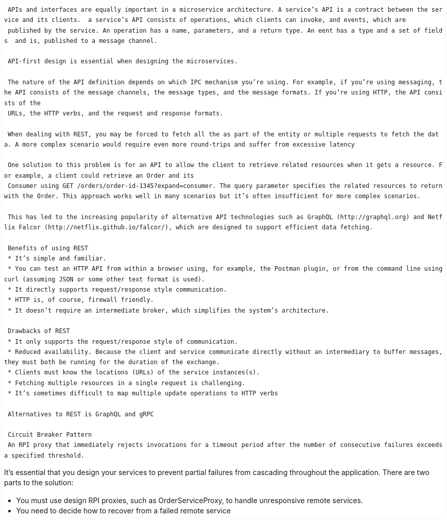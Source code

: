      APIs and interfaces are equally important in a microservice architecture. A service’s API is a contract between the service and its clients.  a service’s API consists of operations, which clients can invoke, and events, which are
     published by the service. An operation has a name, parameters, and a return type. An eent has a type and a set of fields  and is, published to a message channel.
     
     API-first design is essential when designing the microservices.
     
     The nature of the API definition depends on which IPC mechanism you’re using. For example, if you’re using messaging, the API consists of the message channels, the message types, and the message formats. If you’re using HTTP, the API consists of the
     URLs, the HTTP verbs, and the request and response formats.
     
     When dealing with REST, you may be forced to fetch all the as part of the entity or multiple requests to fetch the data. A more complex scenario would require even more round-trips and suffer from excessive latency
     
     One solution to this problem is for an API to allow the client to retrieve related resources when it gets a resource. For example, a client could retrieve an Order and its
     Consumer using GET /orders/order-id-1345?expand=consumer. The query parameter specifies the related resources to return with the Order. This approach works well in many scenarios but it’s often insufficient for more complex scenarios. 
     
     This has led to the increasing popularity of alternative API technologies such as GraphQL (http://graphql.org) and Netflix Falcor (http://netflix.github.io/falcor/), which are designed to support efficient data fetching. 
     
     Benefits of using REST
     * It’s simple and familiar.
     * You can test an HTTP API from within a browser using, for example, the Postman plugin, or from the command line using curl (assuming JSON or some other text format is used).
     * It directly supports request/response style communication. 
     * HTTP is, of course, firewall friendly. 
     * It doesn’t require an intermediate broker, which simplifies the system’s architecture.
     
     Drawbacks of REST
     * It only supports the request/response style of communication.
     * Reduced availability. Because the client and service communicate directly without an intermediary to buffer messages, they must both be running for the duration of the exchange.
     * Clients must know the locations (URLs) of the service instances(s).
     * Fetching multiple resources in a single request is challenging. 
     * It’s sometimes difficult to map multiple update operations to HTTP verbs
     
     Alternatives to REST is GraphQL and gRPC
     
     Circuit Breaker Pattern
     An RPI proxy that immediately rejects invocations for a timeout period after the number of consecutive failures exceeds a specified threshold.
     
  It’s essential that you design your services to prevent partial failures from cascading throughout the application. 
  There are two parts to the solution:
  * You must use design RPI proxies, such as OrderServiceProxy, to handle unresponsive remote services.
  * You need to decide how to recover from a failed remote service
  